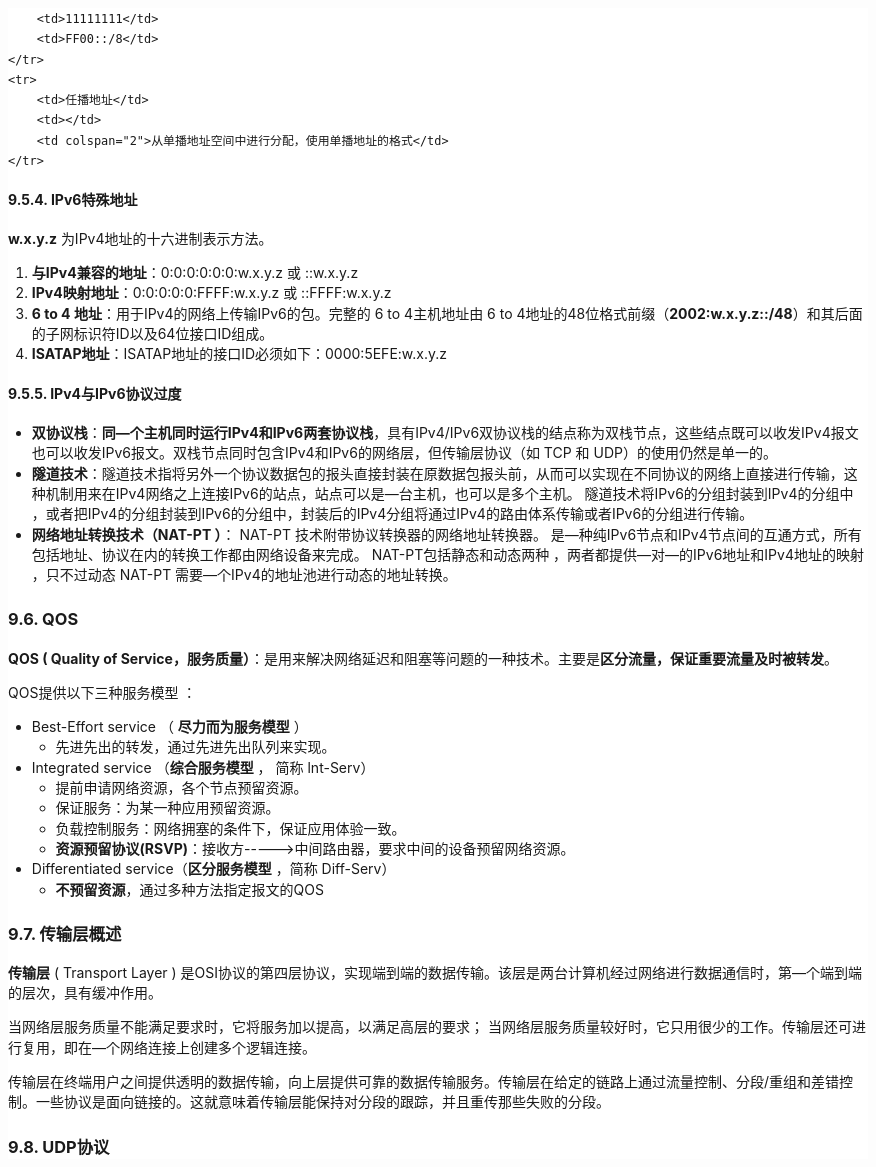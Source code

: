         <td>11111111</td>
        <td>FF00::/8</td>
    </tr>
    <tr>
        <td>任播地址</td>
        <td></td>
        <td colspan="2">从单播地址空间中进行分配，使用单播地址的格式</td>
    </tr>
</table>


#### 9.5.4. IPv6特殊地址

**w.x.y.z** 为IPv4地址的十六进制表示方法。

1. **与IPv4兼容的地址**：0:0:0:0:0:0:w.x.y.z 或 ::w.x.y.z
2. **IPv4映射地址**：0:0:0:0:0:FFFF:w.x.y.z 或 ::FFFF:w.x.y.z
3. **6 to 4 地址**：用于IPv4的网络上传输IPv6的包。完整的 6 to 4主机地址由 6 to 4地址的48位格式前缀（**2002:w.x.y.z::/48**）和其后面的子网标识符ID以及64位接口ID组成。
4. **ISATAP地址**：ISATAP地址的接口ID必须如下：0000:5EFE:w.x.y.z

#### 9.5.5. IPv4与IPv6协议过度

- **双协议栈**：**同—个主机同时运行IPv4和IPv6两套协议栈**，具有IPv4/IPv6双协议栈的结点称为双栈节点，这些结点既可以收发IPv4报文也可以收发IPv6报文。双栈节点同时包含IPv4和IPv6的网络层，但传输层协议（如 TCP 和 UDP）的使用仍然是单一的。
- **隧道技术**：隧道技术指将另外一个协议数据包的报头直接封装在原数据包报头前，从而可以实现在不同协议的网络上直接进行传输，这种机制用来在IPv4网络之上连接IPv6的站点，站点可以是—台主机，也可以是多个主机。 隧道技术将IPv6的分组封装到IPv4的分组中 ，或者把IPv4的分组封装到IPv6的分组中，封装后的IPv4分组将通过IPv4的路由体系传输或者IPv6的分组进行传输。
- **网络地址转换技术（NAT-PT ）**： NAT-PT 技术附带协议转换器的网络地址转换器。 是—种纯IPv6节点和IPv4节点间的互通方式，所有包括地址、协议在内的转换工作都由网络设备来完成。 NAT-PT包括静态和动态两种 ，两者都提供—对—的IPv6地址和IPv4地址的映射 ，只不过动态 NAT-PT 需要—个IPv4的地址池进行动态的地址转换。

### 9.6.  QOS

**QOS ( Quality of Service，服务质量）**：是用来解决网络延迟和阻塞等问题的一种技术。主要是**区分流量，保证重要流量及时被转发**。

QOS提供以下三种服务模型 ： 

- Best-Effort service （ **尽力而为服务模型** ）
  - 先进先出的转发，通过先进先出队列来实现。
- Integrated service （**综合服务模型** ， 简称 lnt-Serv）
  - 提前申请网络资源，各个节点预留资源。
  - 保证服务：为某一种应用预留资源。
  - 负载控制服务：网络拥塞的条件下，保证应用体验一致。
  - **资源预留协议(RSVP)**：接收方----->中间路由器，要求中间的设备预留网络资源。
- Differentiated service（**区分服务模型** ，简称 Diff-Serv）
  - **不预留资源**，通过多种方法指定报文的QOS

### 9.7.  传输层概述

**传输层** ( Transport Layer ) 是OSI协议的第四层协议，实现端到端的数据传输。该层是两台计算机经过网络进行数据通信时，第—个端到端的层次，具有缓冲作用。

当网络层服务质量不能满足要求时，它将服务加以提高，以满足高层的要求； 当网络层服务质量较好时，它只用很少的工作。传输层还可进行复用，即在—个网络连接上创建多个逻辑连接。

传输层在终端用户之间提供透明的数据传输，向上层提供可靠的数据传输服务。传输层在给定的链路上通过流量控制、分段/重组和差错控制。一些协议是面向链接的。这就意味着传输层能保持对分段的跟踪，并且重传那些失败的分段。

### 9.8.  UDP协议
